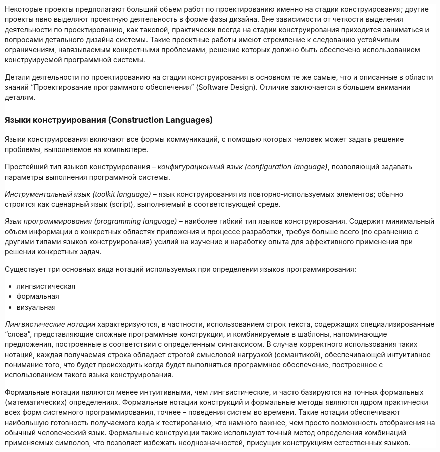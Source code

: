 Некоторые проекты предполагают больший объем работ по проектированию именно на
стадии конструирования; другие проекты явно выделяют проектную деятельность в
форме фазы дизайна. Вне зависимости от четкости выделения деятельности по
проектированию, как таковой, практически всегда на стадии конструирования
приходится заниматься и вопросами детального дизайна системы. Такие проектные
работы имеют стремление к следованию устойчивым ограничениям, навязываемым
конкретными проблемами, решение которых должно быть обеспечено использованием
конструируемой программной системы.

Детали деятельности по проектированию на стадии конструирования в основном те
же самые, что и описанные в области знаний “Проектирование программного
обеспечения” (Software Design). Отличие заключается в большем внимании деталям.

### Языки конструирования (Construction Languages)

Языки конструирования включают все формы коммуникаций, с помощью которых
человек может задать решение проблемы, выполняемое на компьютере.

Простейший тип языков конструирования – *конфигурационный язык (configuration
language)*, позволяющий задавать параметры выполнения программной системы.

*Инструментальный язык (toolkit language)* – язык конструирования из
повторно-используемых элементов; обычно строится как сценарный язык (script),
выполняемый в соответствующей среде.

*Язык программирования (programming language)* – наиболее гибкий тип языков
конструирования. Содержит минимальный объем информации о конкретных областях
приложения и процессе разработки, требуя больше всего (по сравнению с другими
типами языков конструирования) усилий на изучение и наработку опыта для
эффективного применения при решении конкретных задач.

Существует три основных вида нотаций используемых при определении языков
программирования:

- лингвистическая
- формальная
- визуальная

*Лингвистические нотации* характеризуются, в частности, использованием строк
текста, содержащих специализированные “слова”, представляющие сложные
программные конструкции, и комбинируемые в шаблоны, напоминающие предложения,
построенные в соответствии с определенным синтаксисом. В случае корректного
использования таких нотаций, каждая получаемая строка обладает строгой
смысловой нагрузкой (семантикой), обеспечивающей интуитивное понимание того,
что будет происходить когда будет выполняться программное обеспечение,
построенное с использованием такого языка конструирования.

Формальные нотации являются менее интуитивными, чем лингвистические, и часто
базируются на точных формальных (математических) определениях. Формальные
нотации конструкций и формальные методы являются ядром практически всех форм
системного программирования, точнее – поведения систем во времени. Такие
нотации обеспечивают наибольшую готовность получаемого кода к тестированию, что
намного важнее, чем просто возможность отображения на обычный человеческий
язык. Формальные конструкции также используют точный метод определения
комбинаций применяемых символов, что позволяет избежать неоднозначностей,
присущих конструкциям естественных языков.
